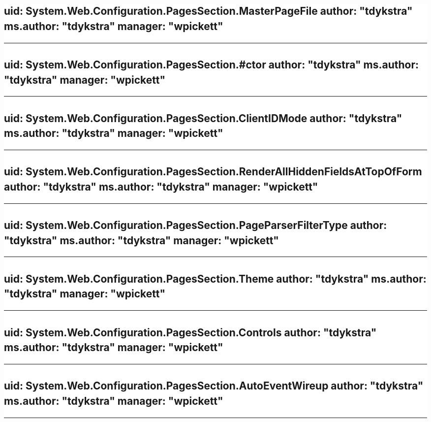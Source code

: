 uid: System.Web.Configuration.PagesSection.MasterPageFile
author: "tdykstra"
ms.author: "tdykstra"
manager: "wpickett"
---

---
uid: System.Web.Configuration.PagesSection.#ctor
author: "tdykstra"
ms.author: "tdykstra"
manager: "wpickett"
---

---
uid: System.Web.Configuration.PagesSection.ClientIDMode
author: "tdykstra"
ms.author: "tdykstra"
manager: "wpickett"
---

---
uid: System.Web.Configuration.PagesSection.RenderAllHiddenFieldsAtTopOfForm
author: "tdykstra"
ms.author: "tdykstra"
manager: "wpickett"
---

---
uid: System.Web.Configuration.PagesSection.PageParserFilterType
author: "tdykstra"
ms.author: "tdykstra"
manager: "wpickett"
---

---
uid: System.Web.Configuration.PagesSection.Theme
author: "tdykstra"
ms.author: "tdykstra"
manager: "wpickett"
---

---
uid: System.Web.Configuration.PagesSection.Controls
author: "tdykstra"
ms.author: "tdykstra"
manager: "wpickett"
---

---
uid: System.Web.Configuration.PagesSection.AutoEventWireup
author: "tdykstra"
ms.author: "tdykstra"
manager: "wpickett"
---

---